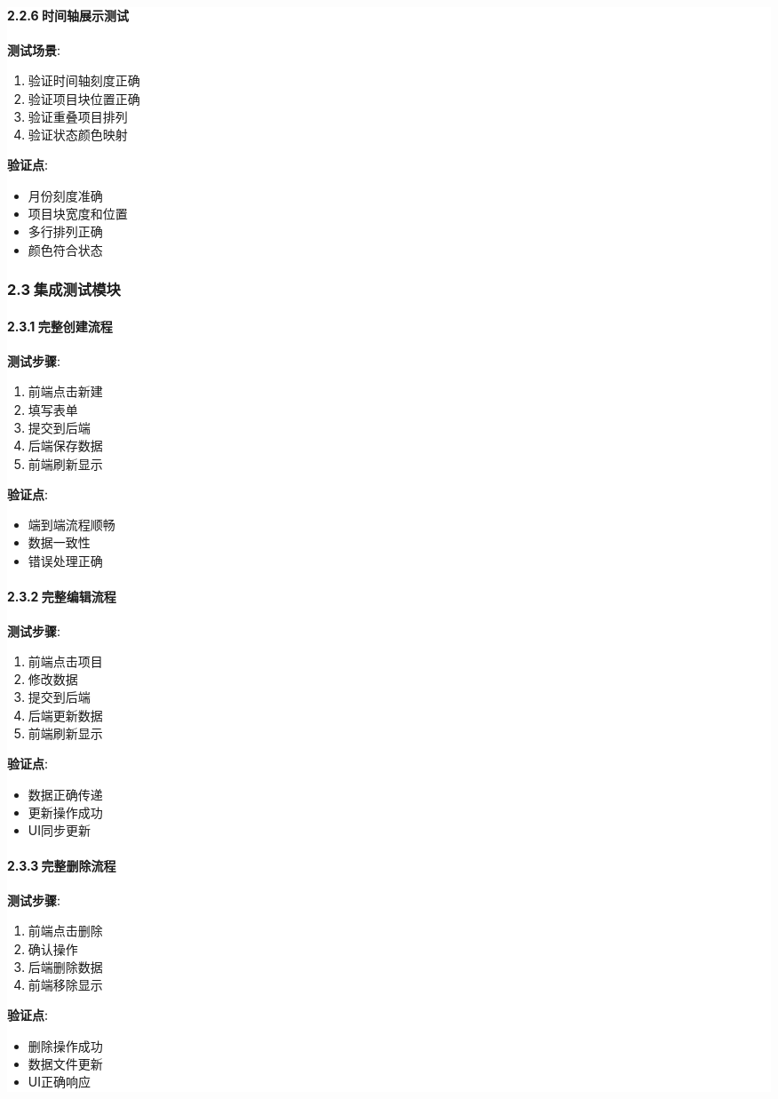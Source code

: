 #### 2.2.6 时间轴展示测试

**测试场景**:
1. 验证时间轴刻度正确
2. 验证项目块位置正确
3. 验证重叠项目排列
4. 验证状态颜色映射

**验证点**:
- 月份刻度准确
- 项目块宽度和位置
- 多行排列正确
- 颜色符合状态

### 2.3 集成测试模块

#### 2.3.1 完整创建流程

**测试步骤**:
1. 前端点击新建
2. 填写表单
3. 提交到后端
4. 后端保存数据
5. 前端刷新显示

**验证点**:
- 端到端流程顺畅
- 数据一致性
- 错误处理正确

#### 2.3.2 完整编辑流程

**测试步骤**:
1. 前端点击项目
2. 修改数据
3. 提交到后端
4. 后端更新数据
5. 前端刷新显示

**验证点**:
- 数据正确传递
- 更新操作成功
- UI同步更新

#### 2.3.3 完整删除流程

**测试步骤**:
1. 前端点击删除
2. 确认操作
3. 后端删除数据
4. 前端移除显示

**验证点**:
- 删除操作成功
- 数据文件更新
- UI正确响应
